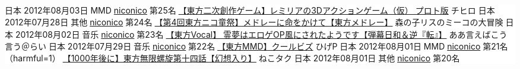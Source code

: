 <td>日本</td>
<td>2012年08月03日</td>
<td>MMD</td>
<td><a rel="nofollow" class="external text" href="http://www.nicovideo.jp/watch/sm18516577">niconico</a></td>
<td>第25名
</td></tr>
<tr>
<td><a href="/index.php?title=%E3%83%81%E3%83%92%E3%83%AD&amp;action=edit&amp;redlink=1" class="new" title="チヒロ（页面不存在）" unred="">【東方二次創作ゲーム】レミリアの3Dアクションゲーム（仮） プロト版</a></td>
<td>チヒロ</td>
<td>日本</td>
<td>2012年07月28日</td>
<td>其他</td>
<td><a rel="nofollow" class="external text" href="http://www.nicovideo.jp/watch/sm18519247">niconico</a></td>
<td>第24名
</td></tr>
<tr>
<td><a href="/index.php?title=%E6%A3%AE%E3%81%AE%E5%AD%90%E3%83%AA%E3%82%B9%E3%81%AE%E3%83%9F%E3%83%BC%E3%82%B3%E3%81%AE%E5%A4%A7%E5%86%92%E9%99%BA%EF%BC%88%E8%A7%86%E9%A2%91%EF%BC%89&amp;action=edit&amp;redlink=1" class="new" title="森の子リスのミーコの大冒険（视频）（页面不存在）">【第4回東方ニコ童祭】メドレーに命をかけて【東方メドレー】</a></td>
<td>森の子リスのミーコの大冒険</td>
<td>日本</td>
<td>2012年08月02日</td>
<td>音乐</td>
<td><a rel="nofollow" class="external text" href="http://www.nicovideo.jp/watch/sm18512464">niconico</a></td>
<td>第23名
</td></tr>
<tr>
<td><a href="/index.php?title=%E3%81%82%E3%81%82%E8%A8%80%E3%81%88%E3%81%B0%E3%81%93%E3%81%86%E8%A8%80%E3%81%86%EF%BC%A0%E3%82%89%E3%81%84&amp;action=edit&amp;redlink=1" class="new" title="ああ言えばこう言う＠らい（页面不存在）" unred="">【東方Vocal】 霊夢はエロゲOP風にされたようです【弾幕日和＆逆『転』】</a></td>
<td>ああ言えばこう言う＠らい</td>
<td>日本</td>
<td>2012年07月29日</td>
<td>音乐</td>
<td><a rel="nofollow" class="external text" href="http://www.nicovideo.jp/watch/sm18471148">niconico</a></td>
<td>第22名
</td></tr>
<tr>
<td><a href="/index.php?title=%E3%81%B2%E3%81%92P&amp;action=edit&amp;redlink=1" class="new" title="ひげP（页面不存在）" unred="">【東方MMD】クールビズ</a></td>
<td>ひげP</td>
<td>日本</td>
<td>2012年08月01日</td>
<td>MMD</td>
<td><a rel="nofollow" class="external text" href="http://www.nicovideo.jp/watch/sm18497840">niconico</a></td>
<td>第21名（harmful=1）
</td></tr>
<tr>
<td><a href="/index.php?title=%E3%81%AD%E3%81%93%E3%82%BF%E3%82%AF&amp;action=edit&amp;redlink=1" class="new" title="ねこタク（页面不存在）" unred="">【1000年後に】東方無限螺旋第十四話【幻想入り】</a></td>
<td>ねこタク</td>
<td>日本</td>
<td>2012年08月01日</td>
<td>其他</td>
<td><a rel="nofollow" class="external text" href="http://www.nicovideo.jp/watch/sm18500472">niconico</a></td>
<td>第20名
</td></tr>